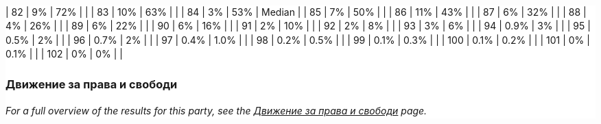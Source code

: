 | 82 | 9% | 72% |  |
| 83 | 10% | 63% |  |
| 84 | 3% | 53% | Median |
| 85 | 7% | 50% |  |
| 86 | 11% | 43% |  |
| 87 | 6% | 32% |  |
| 88 | 4% | 26% |  |
| 89 | 6% | 22% |  |
| 90 | 6% | 16% |  |
| 91 | 2% | 10% |  |
| 92 | 2% | 8% |  |
| 93 | 3% | 6% |  |
| 94 | 0.9% | 3% |  |
| 95 | 0.5% | 2% |  |
| 96 | 0.7% | 2% |  |
| 97 | 0.4% | 1.0% |  |
| 98 | 0.2% | 0.5% |  |
| 99 | 0.1% | 0.3% |  |
| 100 | 0.1% | 0.2% |  |
| 101 | 0% | 0.1% |  |
| 102 | 0% | 0% |  |

### Движение за права и свободи

*For a full overview of the results for this party, see the [Движение за права и свободи](party-движениезаправаисвободи.html) page.*
